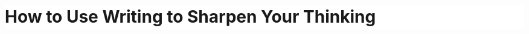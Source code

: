 # How to Use Writing to Sharpen Your Thinking

<iframe width="80%" height="300px"
src="https://www.youtube.com/embed/65U5byDZ55M">
</iframe>